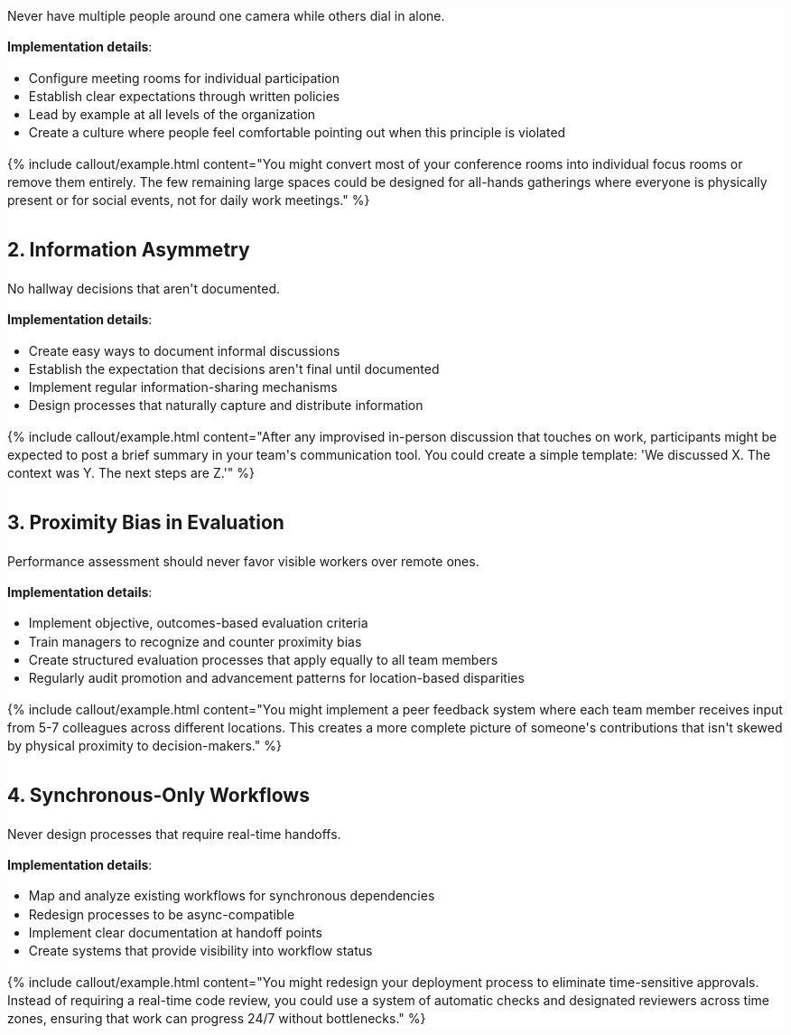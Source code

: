 Never have multiple people around one camera while others dial in alone.

**Implementation details**:
- Configure meeting rooms for individual participation
- Establish clear expectations through written policies
- Lead by example at all levels of the organization
- Create a culture where people feel comfortable pointing out when this principle is violated

{% include callout/example.html content="You might convert most of your conference rooms into individual focus rooms or remove them entirely. The few remaining large spaces could be designed for all-hands gatherings where everyone is physically present or for social events, not for daily work meetings." %}

## 2. Information Asymmetry

No hallway decisions that aren't documented.

**Implementation details**:
- Create easy ways to document informal discussions
- Establish the expectation that decisions aren't final until documented
- Implement regular information-sharing mechanisms
- Design processes that naturally capture and distribute information

{% include callout/example.html content="After any improvised in-person discussion that touches on work, participants might be expected to post a brief summary in your team's communication tool. You could create a simple template: 'We discussed X. The context was Y. The next steps are Z.'" %}

## 3. Proximity Bias in Evaluation

Performance assessment should never favor visible workers over remote ones.

**Implementation details**:
- Implement objective, outcomes-based evaluation criteria
- Train managers to recognize and counter proximity bias
- Create structured evaluation processes that apply equally to all team members
- Regularly audit promotion and advancement patterns for location-based disparities

{% include callout/example.html content="You might implement a peer feedback system where each team member receives input from 5-7 colleagues across different locations. This creates a more complete picture of someone's contributions that isn't skewed by physical proximity to decision-makers." %}

## 4. Synchronous-Only Workflows

Never design processes that require real-time handoffs.

**Implementation details**:
- Map and analyze existing workflows for synchronous dependencies
- Redesign processes to be async-compatible
- Implement clear documentation at handoff points
- Create systems that provide visibility into workflow status

{% include callout/example.html content="You might redesign your deployment process to eliminate time-sensitive approvals. Instead of requiring a real-time code review, you could use a system of automatic checks and designated reviewers across time zones, ensuring that work can progress 24/7 without bottlenecks." %}
